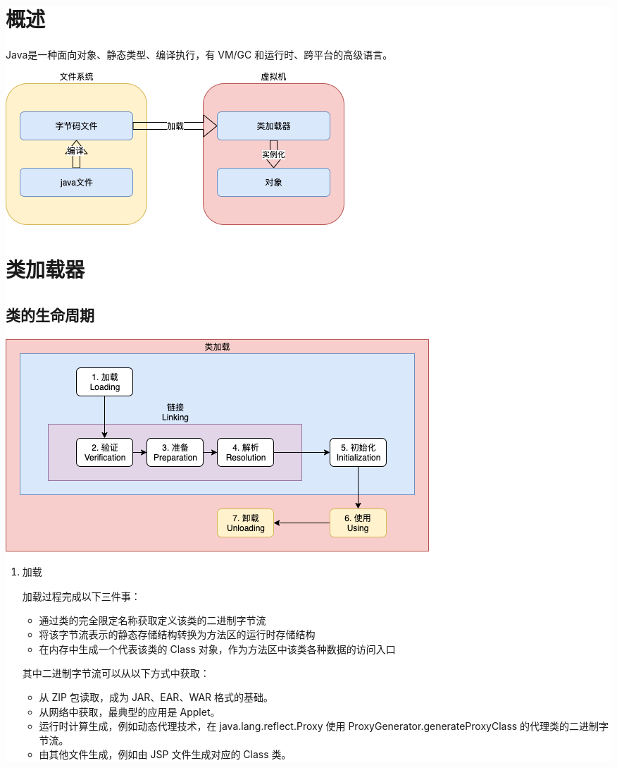 # 概述

Java是一种面向对象、静态类型、编译执行，有 VM/GC 和运行时、跨平台的高级语言。

![jvm_summary](JVM核心技术.assets/jvm_summary.png)



# 类加载器

## 类的生命周期

![jvm_class_lifecycle](JVM核心技术.assets/jvm_class_lifecycle.png)

1. 加载

   加载过程完成以下三件事：

   - 通过类的完全限定名称获取定义该类的二进制字节流
   - 将该字节流表示的静态存储结构转换为方法区的运行时存储结构
   - 在内存中生成一个代表该类的 Class 对象，作为方法区中该类各种数据的访问入口

   其中二进制字节流可以从以下方式中获取：

   - 从 ZIP 包读取，成为 JAR、EAR、WAR 格式的基础。
   - 从网络中获取，最典型的应用是 Applet。
   - 运行时计算生成，例如动态代理技术，在 java.lang.reflect.Proxy 使用 ProxyGenerator.generateProxyClass 的代理类的二进制字节流。
   - 由其他文件生成，例如由 JSP 文件生成对应的 Class 类。
